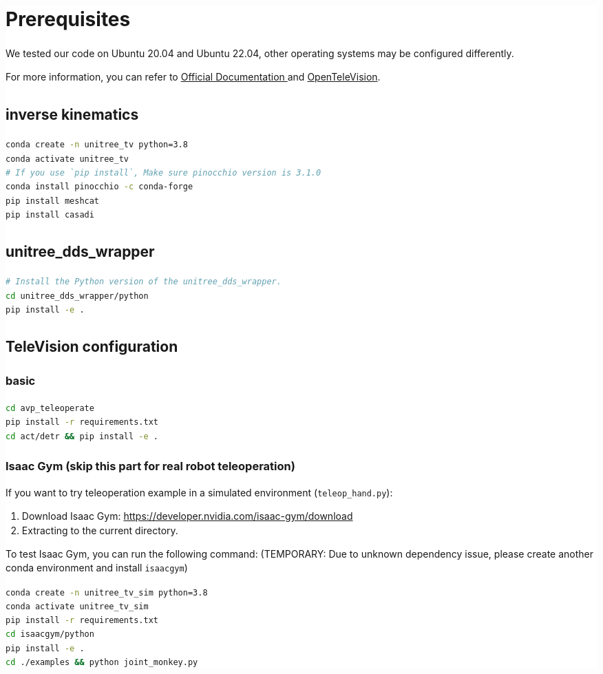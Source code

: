 # Prerequisites

We tested our code on Ubuntu 20.04 and Ubuntu 22.04, other operating systems may be configured differently.  

For more information, you can refer to [Official Documentation ](https://support.unitree.com/home/zh/Teleoperation) and [OpenTeleVision](https://github.com/OpenTeleVision/TeleVision).



## inverse kinematics

```bash
conda create -n unitree_tv python=3.8
conda activate unitree_tv
# If you use `pip install`, Make sure pinocchio version is 3.1.0
conda install pinocchio -c conda-forge
pip install meshcat
pip install casadi
```

## unitree_dds_wrapper

```bash
# Install the Python version of the unitree_dds_wrapper.
cd unitree_dds_wrapper/python
pip install -e .
```



## TeleVision configuration

### basic

```bash
cd avp_teleoperate
pip install -r requirements.txt
cd act/detr && pip install -e .
```

### Isaac Gym (skip this part for real robot teleoperation)

If you want to try teleoperation example in a simulated environment (`teleop_hand.py`):
1. Download Isaac Gym: https://developer.nvidia.com/isaac-gym/download
2. Extracting to the current directory.

To test Isaac Gym, you can run the following command:
(TEMPORARY: Due to unknown dependency issue, please create another conda environment and install `isaacgym`)

```bash
conda create -n unitree_tv_sim python=3.8
conda activate unitree_tv_sim
pip install -r requirements.txt
cd isaacgym/python
pip install -e .
cd ./examples && python joint_monkey.py
```
